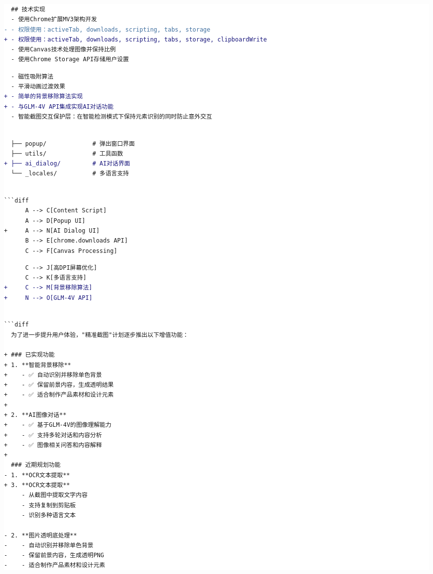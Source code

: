 ```diff
  ## 技术实现
  - 使用Chrome扩展MV3架构开发
- - 权限使用：activeTab, downloads, scripting, tabs, storage
+ - 权限使用：activeTab, downloads, scripting, tabs, storage, clipboardWrite
  - 使用Canvas技术处理图像并保持比例
  - 使用Chrome Storage API存储用户设置
```

```diff
  - 磁性吸附算法
  - 平滑动画过渡效果
+ - 简单的背景移除算法实现
+ - 与GLM-4V API集成实现AI对话功能
  - 智能截图交互保护层：在智能检测模式下保持元素识别的同时防止意外交互
  
```

```diff
  ├── popup/             # 弹出窗口界面
  ├── utils/             # 工具函数
+ ├── ai_dialog/         # AI对话界面
  └── _locales/          # 多语言支持
  ```
```

```diff
      A --> C[Content Script]
      A --> D[Popup UI]
+     A --> N[AI Dialog UI]
      B --> E[chrome.downloads API]
      C --> F[Canvas Processing]
```

```diff
      C --> J[高DPI屏幕优化]
      C --> K[多语言支持]
+     C --> M[背景移除算法]
+     N --> O[GLM-4V API]
  ```
  
```

```diff
  为了进一步提升用户体验，"精准截图"计划逐步推出以下增值功能：
  
+ ### 已实现功能
+ 1. **智能背景移除**
+    - ✅ 自动识别并移除单色背景
+    - ✅ 保留前景内容，生成透明结果
+    - ✅ 适合制作产品素材和设计元素
+    
+ 2. **AI图像对话**
+    - ✅ 基于GLM-4V的图像理解能力
+    - ✅ 支持多轮对话和内容分析
+    - ✅ 图像相关问答和内容解释
+ 
  ### 近期规划功能
- 1. **OCR文本提取**
+ 3. **OCR文本提取**
     - 从截图中提取文字内容
     - 支持复制到剪贴板
     - 识别多种语言文本
  
- 2. **图片透明底处理**
-    - 自动识别并移除单色背景
-    - 保留前景内容，生成透明PNG
-    - 适合制作产品素材和设计元素
```